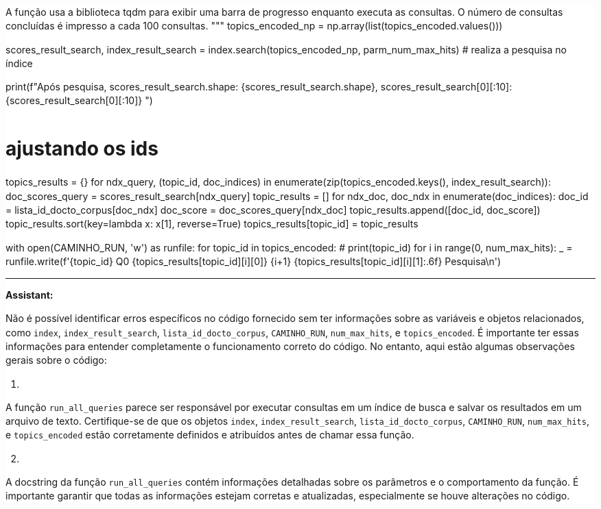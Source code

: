   A função usa a biblioteca tqdm para exibir uma barra de progresso enquanto executa as consultas.
  O número de consultas concluídas é impresso a cada 100 consultas.
  """
  topics_encoded_np = np.array(list(topics_encoded.values()))

  scores_result_search, index_result_search = index.search(topics_encoded_np, parm_num_max_hits)  # realiza a pesquisa no índice

  print(f"Após pesquisa, scores_result_search.shape: {scores_result_search.shape}, scores_result_search[0][:10]:{scores_result_search[0][:10]} ")


  # ajustando os ids

  topics_results = {}
  for ndx_query, (topic_id, doc_indices) in enumerate(zip(topics_encoded.keys(), index_result_search)):
      doc_scores_query = scores_result_search[ndx_query]
      topic_results = []
      for ndx_doc, doc_ndx in enumerate(doc_indices):
          doc_id = lista_id_docto_corpus[doc_ndx]
          doc_score = doc_scores_query[ndx_doc]
          topic_results.append([doc_id, doc_score])
      topic_results.sort(key=lambda x: x[1], reverse=True)
      topics_results[topic_id] = topic_results




  with open(CAMINHO_RUN, 'w') as runfile:
      for topic_id in topics_encoded:
          # print(topic_id)
          for i in range(0, num_max_hits):
              _ = runfile.write(f'{topic_id} Q0 {topics_results[topic_id][i][0]} {i+1} {topics_results[topic_id][i][1]:.6f} Pesquisa\n')

***

**Assistant:**

Não é possível identificar erros específicos no código fornecido sem ter informações sobre as variáveis e objetos relacionados, como `index`, `index_result_search`, `lista_id_docto_corpus`, `CAMINHO_RUN`, `num_max_hits`, e `topics_encoded`. É importante ter essas informações para entender completamente o funcionamento correto do código. No entanto, aqui estão algumas observações gerais sobre o código:

1. 
A função `run_all_queries` parece ser responsável por executar consultas em um índice de busca e salvar os resultados em um arquivo de texto. Certifique-se de que os objetos `index`, `index_result_search`, `lista_id_docto_corpus`, `CAMINHO_RUN`, `num_max_hits`, e `topics_encoded` estão corretamente definidos e atribuídos antes de chamar essa função.

2. 
A docstring da função `run_all_queries` contém informações detalhadas sobre os parâmetros e o comportamento da função. É importante garantir que todas as informações estejam corretas e atualizadas, especialmente se houve alterações no código.
